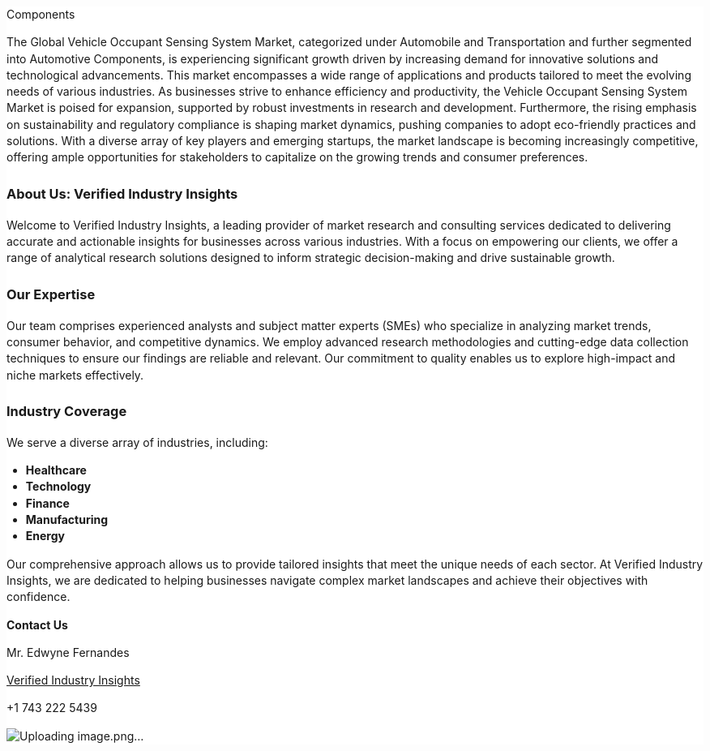 Components </h3><p>The Global Vehicle Occupant Sensing System Market, categorized under Automobile and Transportation and further segmented into Automotive Components, is experiencing significant growth driven by increasing demand for innovative solutions and technological advancements. This market encompasses a wide range of applications and products tailored to meet the evolving needs of various industries. As businesses strive to enhance efficiency and productivity, the Vehicle Occupant Sensing System Market is poised for expansion, supported by robust investments in research and development. Furthermore, the rising emphasis on sustainability and regulatory compliance is shaping market dynamics, pushing companies to adopt eco-friendly practices and solutions. With a diverse array of key players and emerging startups, the market landscape is becoming increasingly competitive, offering ample opportunities for stakeholders to capitalize on the growing trends and consumer preferences.</p><h3>About Us: Verified Industry Insights</h3><p>Welcome to Verified Industry Insights, a leading provider of market research and consulting services dedicated to delivering accurate and actionable insights for businesses across various industries. With a focus on empowering our clients, we offer a range of analytical research solutions designed to inform strategic decision-making and drive sustainable growth.</p><h3>Our Expertise</h3><p>Our team comprises experienced analysts and subject matter experts (SMEs) who specialize in analyzing market trends, consumer behavior, and competitive dynamics. We employ advanced research methodologies and cutting-edge data collection techniques to ensure our findings are reliable and relevant. Our commitment to quality enables us to explore high-impact and niche markets effectively.</p><h3>Industry Coverage</h3><p>We serve a diverse array of industries, including:</p><ul><li><strong>Healthcare</strong></li><li><strong>Technology</strong></li><li><strong>Finance</strong></li><li><strong>Manufacturing</strong></li><li><strong>Energy</strong></li></ul><p>Our comprehensive approach allows us to provide tailored insights that meet the unique needs of each sector. At Verified Industry Insights, we are dedicated to helping businesses navigate complex market landscapes and achieve their objectives with confidence.</p><p><strong>Contact Us</strong></p><p>Mr. Edwyne Fernandes</p><p><a href="https://www.verifiedindustryinsights.com/">Verified Industry Insights</a></p><p>+1 743 222 5439</p>
![Uploading image.png…]()
